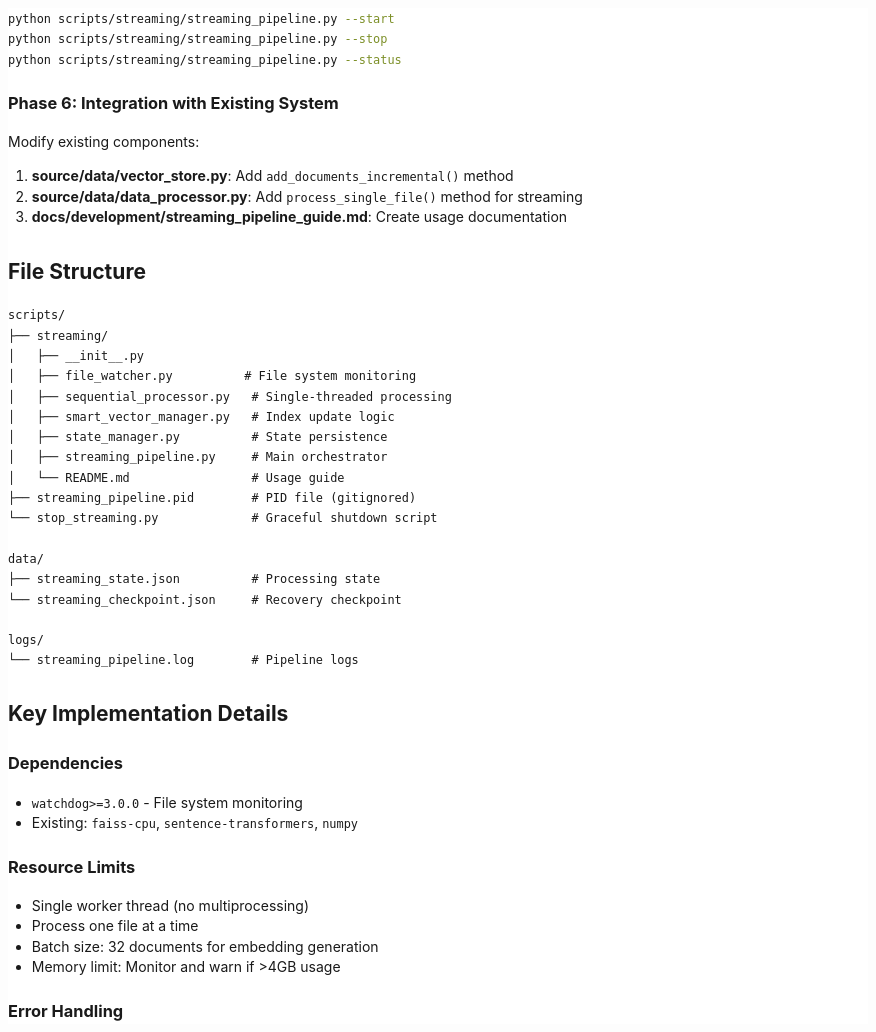 ```bash
python scripts/streaming/streaming_pipeline.py --start
python scripts/streaming/streaming_pipeline.py --stop
python scripts/streaming/streaming_pipeline.py --status
```

### Phase 6: Integration with Existing System

Modify existing components:

1. **source/data/vector_store.py**: Add `add_documents_incremental()` method
2. **source/data/data_processor.py**: Add `process_single_file()` method for streaming
3. **docs/development/streaming_pipeline_guide.md**: Create usage documentation

## File Structure

```
scripts/
├── streaming/
│   ├── __init__.py
│   ├── file_watcher.py          # File system monitoring
│   ├── sequential_processor.py   # Single-threaded processing
│   ├── smart_vector_manager.py   # Index update logic
│   ├── state_manager.py          # State persistence
│   ├── streaming_pipeline.py     # Main orchestrator
│   └── README.md                 # Usage guide
├── streaming_pipeline.pid        # PID file (gitignored)
└── stop_streaming.py             # Graceful shutdown script

data/
├── streaming_state.json          # Processing state
└── streaming_checkpoint.json     # Recovery checkpoint

logs/
└── streaming_pipeline.log        # Pipeline logs
```

## Key Implementation Details

### Dependencies

- `watchdog>=3.0.0` - File system monitoring
- Existing: `faiss-cpu`, `sentence-transformers`, `numpy`

### Resource Limits

- Single worker thread (no multiprocessing)
- Process one file at a time
- Batch size: 32 documents for embedding generation
- Memory limit: Monitor and warn if >4GB usage

### Error Handling
